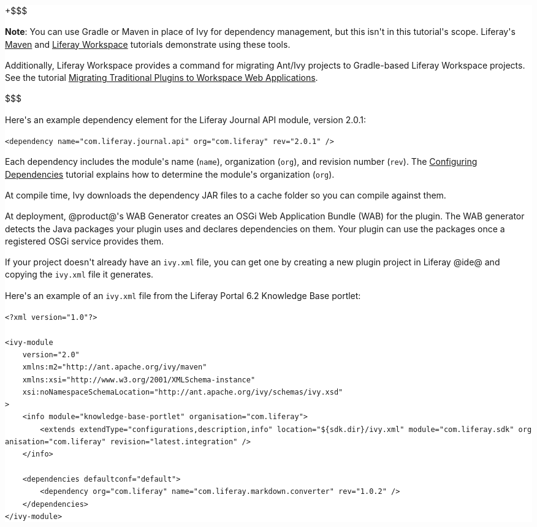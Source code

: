 +$$$

**Note**: You can use Gradle or Maven in place of Ivy for dependency management, 
but this isn't in this tutorial's scope. Liferay's
[Maven](/develop/tutorials/-/knowledge_base/7-0/maven) and
[Liferay Workspace](/develop/tutorials/-/knowledge_base/7-0/liferay-workspace)
tutorials demonstrate using these tools. 

Additionally, Liferay Workspace provides a command for migrating Ant/Ivy
projects to Gradle-based Liferay Workspace projects. See the tutorial
[Migrating Traditional Plugins to Workspace Web Applications](/develop/tutorials/-/knowledge_base/7-0/migrating-traditional-plugins-to-workspace-web-applications).

$$$

Here's an example dependency element for the Liferay Journal API module, version 
2.0.1: 

    <dependency name="com.liferay.journal.api" org="com.liferay" rev="2.0.1" />

Each dependency includes the module's name (`name`), organization (`org`), and
revision number (`rev`). The 
[Configuring Dependencies](/develop/tutorials/-/knowledge_base/7-0/configuring-dependencies) 
tutorial explains how to determine the module's organization (`org`). 

At compile time, Ivy downloads the dependency JAR files to a cache folder so you
can compile against them.

At deployment, @product@'s WAB Generator creates an OSGi Web Application Bundle
(WAB) for the plugin. The WAB generator detects the Java packages your plugin
uses and declares dependencies on them. Your plugin can use the packages once a
registered OSGi service provides them. 

If your project doesn't already have an `ivy.xml` file, you can get one by 
creating a new plugin project in Liferay @ide@ and copying the `ivy.xml` file it 
generates. 

Here's an example of an `ivy.xml` file from the Liferay Portal 6.2 Knowledge
Base portlet:

    <?xml version="1.0"?>

    <ivy-module
        version="2.0"
        xmlns:m2="http://ant.apache.org/ivy/maven"
        xmlns:xsi="http://www.w3.org/2001/XMLSchema-instance"
        xsi:noNamespaceSchemaLocation="http://ant.apache.org/ivy/schemas/ivy.xsd"
    >
        <info module="knowledge-base-portlet" organisation="com.liferay">
            <extends extendType="configurations,description,info" location="${sdk.dir}/ivy.xml" module="com.liferay.sdk" organisation="com.liferay" revision="latest.integration" />
        </info>

        <dependencies defaultconf="default">
            <dependency org="com.liferay" name="com.liferay.markdown.converter" rev="1.0.2" />
        </dependencies>
    </ivy-module>
